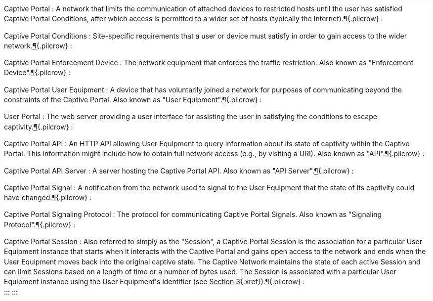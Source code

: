 Captive Portal
:   A network that limits the communication of attached devices to
    restricted hosts until the user has satisfied Captive Portal
    Conditions, after which access is permitted to a wider set of hosts
    (typically the Internet).[¶](#section-1.2-1.2){.pilcrow}
:   

Captive Portal Conditions
:   Site-specific requirements that a user or device must satisfy in
    order to gain access to the wider
    network.[¶](#section-1.2-1.4){.pilcrow}
:   

Captive Portal Enforcement Device
:   The network equipment that enforces the traffic restriction. Also
    known as \"Enforcement Device\".[¶](#section-1.2-1.6){.pilcrow}
:   

Captive Portal User Equipment
:   A device that has voluntarily joined a network for purposes of
    communicating beyond the constraints of the Captive Portal. Also
    known as \"User Equipment\".[¶](#section-1.2-1.8){.pilcrow}
:   

User Portal
:   The web server providing a user interface for assisting the user in
    satisfying the conditions to escape
    captivity.[¶](#section-1.2-1.10){.pilcrow}
:   

Captive Portal API
:   An HTTP API allowing User Equipment to query information about its
    state of captivity within the Captive Portal. This information might
    include how to obtain full network access (e.g., by visiting a URI).
    Also known as \"API\".[¶](#section-1.2-1.12){.pilcrow}
:   

Captive Portal API Server
:   A server hosting the Captive Portal API. Also known as \"API
    Server\".[¶](#section-1.2-1.14){.pilcrow}
:   

Captive Portal Signal
:   A notification from the network used to signal to the User Equipment
    that the state of its captivity could have
    changed.[¶](#section-1.2-1.16){.pilcrow}
:   

Captive Portal Signaling Protocol
:   The protocol for communicating Captive Portal Signals. Also known as
    \"Signaling Protocol\".[¶](#section-1.2-1.18){.pilcrow}
:   

Captive Portal Session
:   Also referred to simply as the \"Session\", a Captive Portal Session
    is the association for a particular User Equipment instance that
    starts when it interacts with the Captive Portal and gains open
    access to the network and ends when the User Equipment moves back
    into the original captive state. The Captive Network maintains the
    state of each active Session and can limit Sessions based on a
    length of time or a number of bytes used. The Session is associated
    with a particular User Equipment instance using the User
    Equipment\'s identifier (see [Section
    3](#ue_identity){.xref}).[¶](#section-1.2-1.20){.pilcrow}
:   
:::
:::
